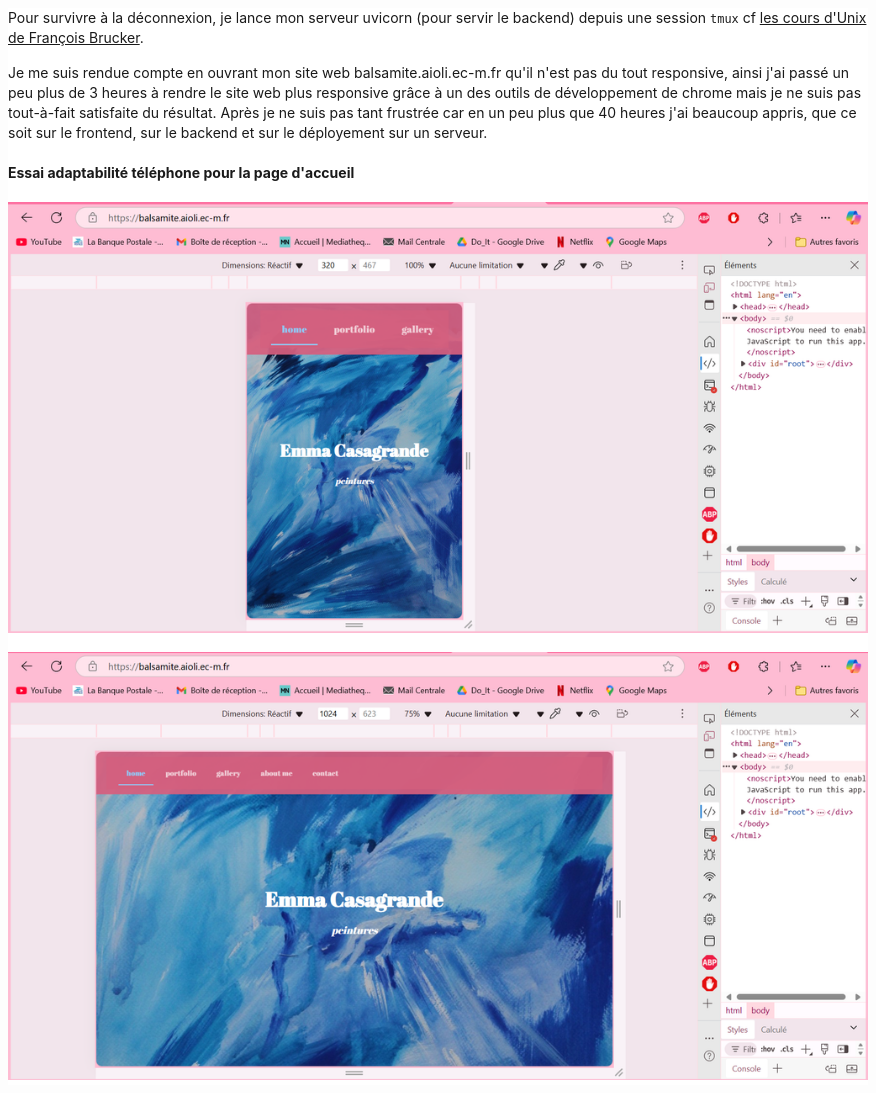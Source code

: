 Pour survivre à la déconnexion, je lance mon serveur uvicorn (pour servir le backend) depuis une session `tmux` cf [les cours d'Unix de François Brucker](https://francoisbrucker.github.io/cours_informatique/enseignements/ecm/3A/do-it/devOPS/).

Je me suis rendue compte en ouvrant mon site web balsamite.aioli.ec-m.fr qu'il n'est pas du tout responsive, ainsi j'ai passé un peu plus de 3 heures à rendre le site web plus responsive grâce à un des outils de développement de chrome mais je ne suis pas tout-à-fait satisfaite du résultat. Après je ne suis pas tant frustrée car en un peu plus que 40 heures j'ai beaucoup appris, que ce soit sur le frontend, sur le backend et sur le déployement sur un serveur. 

#### Essai adaptabilité téléphone pour la page d'accueil
![alt text](https://raw.githubusercontent.com/do-it-ecm/promo-2024-2025/main/Gonin-Emma/pok/temps-2/image-4.png)

![alt text](https://raw.githubusercontent.com/do-it-ecm/promo-2024-2025/main/Gonin-Emma/pok/temps-2/image-5.png)
